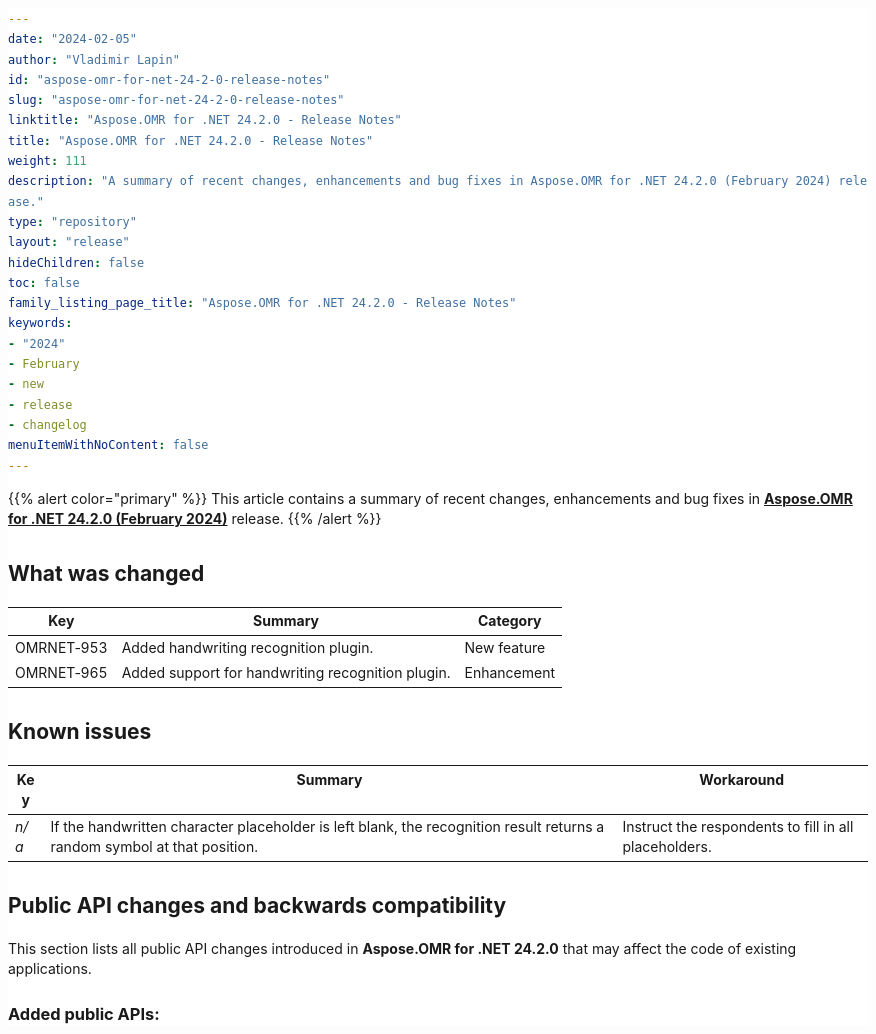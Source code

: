 ```yaml
---
date: "2024-02-05"
author: "Vladimir Lapin"
id: "aspose-omr-for-net-24-2-0-release-notes"
slug: "aspose-omr-for-net-24-2-0-release-notes"
linktitle: "Aspose.OMR for .NET 24.2.0 - Release Notes"
title: "Aspose.OMR for .NET 24.2.0 - Release Notes"
weight: 111
description: "A summary of recent changes, enhancements and bug fixes in Aspose.OMR for .NET 24.2.0 (February 2024) release."
type: "repository"
layout: "release"
hideChildren: false
toc: false
family_listing_page_title: "Aspose.OMR for .NET 24.2.0 - Release Notes"
keywords:
- "2024"
- February
- new
- release
- changelog
menuItemWithNoContent: false
---
```


{{% alert color="primary" %}}
This article contains a summary of recent changes, enhancements and bug fixes in [**Aspose.OMR for .NET 24.2.0 (February 2024)**](https://www.nuget.org/packages/Aspose.OMR/24.2.0) release.
{{% /alert %}}

## What was changed

Key | Summary | Category
--- | ------- | --------
OMRNET&#8209;953 | Added handwriting recognition plugin. | New feature
OMRNET&#8209;965 | Added support for handwriting recognition plugin. | Enhancement

## Known issues

Key | Summary | Workaround
--- | ------- | ----------
_n/a_ | If the handwritten character placeholder is left blank, the recognition result returns a random symbol at that position. | Instruct the respondents to fill in all placeholders.

## Public API changes and backwards compatibility

This section lists all public API changes introduced in **Aspose.OMR for .NET 24.2.0** that may affect the code of existing applications.

### Added public APIs:
